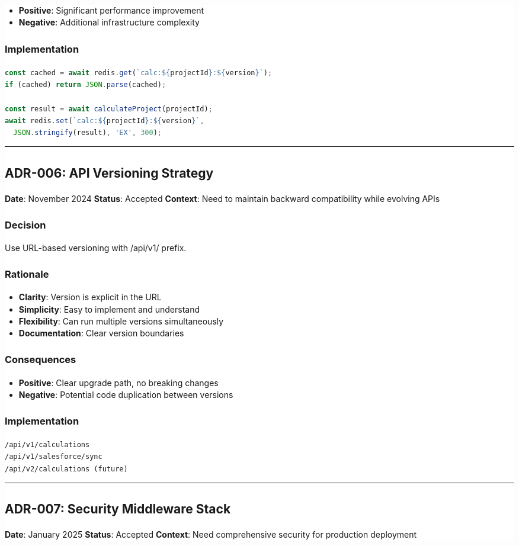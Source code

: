 - **Positive**: Significant performance improvement
- **Negative**: Additional infrastructure complexity

### Implementation

```typescript
const cached = await redis.get(`calc:${projectId}:${version}`);
if (cached) return JSON.parse(cached);

const result = await calculateProject(projectId);
await redis.set(`calc:${projectId}:${version}`,
  JSON.stringify(result), 'EX', 300);
```

---

## ADR-006: API Versioning Strategy

**Date**: November 2024
**Status**: Accepted
**Context**: Need to maintain backward compatibility while evolving APIs

### Decision

Use URL-based versioning with /api/v1/ prefix.

### Rationale

- **Clarity**: Version is explicit in the URL
- **Simplicity**: Easy to implement and understand
- **Flexibility**: Can run multiple versions simultaneously
- **Documentation**: Clear version boundaries

### Consequences

- **Positive**: Clear upgrade path, no breaking changes
- **Negative**: Potential code duplication between versions

### Implementation

```
/api/v1/calculations
/api/v1/salesforce/sync
/api/v2/calculations (future)
```

---

## ADR-007: Security Middleware Stack

**Date**: January 2025
**Status**: Accepted
**Context**: Need comprehensive security for production deployment
